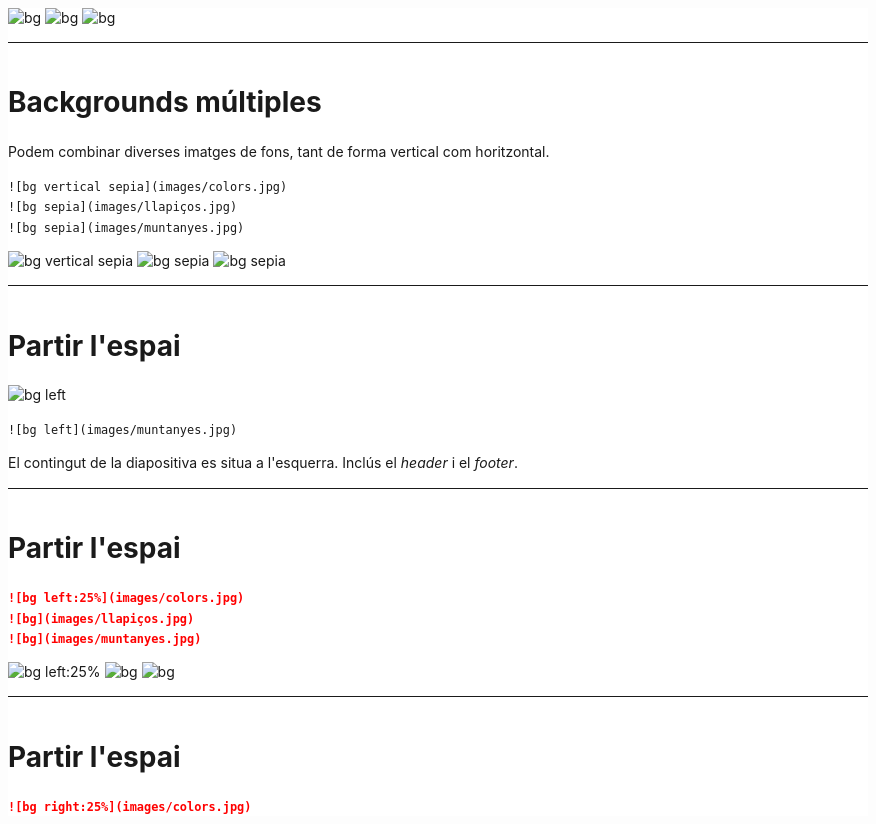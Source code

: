![bg](images/colors.jpg)
![bg](images/llapiços.jpg)
![bg](images/muntanyes.jpg)

---

# Backgrounds múltiples
Podem combinar diverses imatges de fons, tant de forma vertical com horitzontal.
```
![bg vertical sepia](images/colors.jpg)
![bg sepia](images/llapiços.jpg)
![bg sepia](images/muntanyes.jpg)
```

![bg vertical sepia](images/colors.jpg)
![bg sepia](images/llapiços.jpg)
![bg sepia](images/muntanyes.jpg)

---

# Partir l'espai

![bg left](images/muntanyes.jpg)

```
![bg left](images/muntanyes.jpg)
```

El contingut de la diapositiva es situa a l'esquerra. Inclús el *header* i el *footer*.

---
# Partir l'espai
```markdown
![bg left:25%](images/colors.jpg)
![bg](images/llapiços.jpg)
![bg](images/muntanyes.jpg)
```

![bg left:25%](images/colors.jpg)
![bg](images/llapiços.jpg)
![bg](images/muntanyes.jpg)

---
# Partir l'espai
```markdown
![bg right:25%](images/colors.jpg)
```
